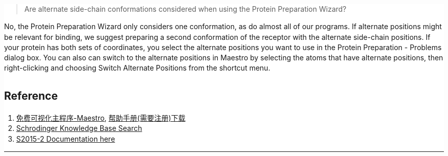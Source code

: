 > Are alternate side-chain conformations considered when using the Protein Preparation Wizard?

No, the Protein Preparation Wizard only considers one conformation, as do almost all of our programs. If alternate positions might be relevant for binding, we suggest preparing a second conformation of the receptor with the alternate side-chain positions. If your protein has both sets of coordinates, you select the alternate positions you want to use in the Protein Preparation - Problems dialog box. You can also can switch to the alternate positions in Maestro by selecting the atoms that have alternate positions, then right-clicking and choosing Switch Alternate Positions from the shortcut menu.

## Reference

1. [免费可视化主程序-Maestro](https://www.schrodinger.com/freemaestro/), [帮助手册(需要注册)下载](http://www.schrodinger.com/supportdocs/18/)
2. [Schrodinger Knowledge Base Search](http://www.schrodinger.com/kb/)
2. [S2015-2 Documentation here](http://platinhom.github.io/HomPDF/manual/Schrodinger_2015-2_docs/Documentation_Index.html)










------
